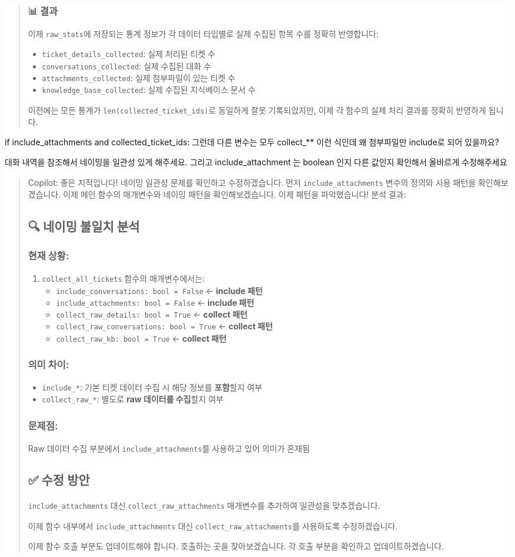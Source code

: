 > ### 📊 **결과**
> 
> 이제 `raw_stats`에 저장되는 통계 정보가 각 데이터 타입별로 실제 수집된 항목 수를 정확히 반영합니다:
> 
> - `ticket_details_collected`: 실제 처리된 티켓 수
> - `conversations_collected`: 실제 수집된 대화 수
> - `attachments_collected`: 실제 첨부파일이 있는 티켓 수  
> - `knowledge_base_collected`: 실제 수집된 지식베이스 문서 수
> 
> 이전에는 모든 통계가 `len(collected_ticket_ids)`로 동일하게 잘못 기록되었지만, 이제 각 함수의 실제 처리 결과를 정확히 반영하게 됩니다.

if include_attachments and collected_ticket_ids: 그런데 다른 변수는 모두 collect_** 이런 식인데 왜 첨부파일만 include로 되어 있을까요?

대화 내역을 참조해서 네이밍을 일관성 있게 해주세요. 그리고 include_attachment 는 boolean 인지 다른 값인지 확인해서 올바르게 수정해주세요

> Copilot: 좋은 지적입니다! 네이밍 일관성 문제를 확인하고 수정하겠습니다. 먼저 `include_attachments` 변수의 정의와 사용 패턴을 확인해보겠습니다. 이제 메인 함수의 매개변수와 네이밍 패턴을 확인해보겠습니다. 이제 패턴을 파악했습니다! 분석 결과:
> 
> ## 🔍 **네이밍 불일치 분석**
> 
> ### **현재 상황**:
> 1. `collect_all_tickets` 함수의 매개변수에서는:
>    - `include_conversations: bool = False` ← **include 패턴**
>    - `include_attachments: bool = False` ← **include 패턴**
>    - `collect_raw_details: bool = True` ← **collect 패턴**
>    - `collect_raw_conversations: bool = True` ← **collect 패턴** 
>    - `collect_raw_kb: bool = True` ← **collect 패턴**
> 
> ### **의미 차이**:
> - `include_*`: 기본 티켓 데이터 수집 시 해당 정보를 **포함**할지 여부
> - `collect_raw_*`: 별도로 **raw 데이터를 수집**할지 여부
> 
> ### **문제점**:
> Raw 데이터 수집 부분에서 `include_attachments`를 사용하고 있어 의미가 혼재됨
> 
> ## ✅ **수정 방안**
> 
> `include_attachments` 대신 `collect_raw_attachments` 매개변수를 추가하여 일관성을 맞추겠습니다. 
> ```
> 
> ```
> 
> ```
> 
> ```
> 이제 함수 내부에서 `include_attachments` 대신 `collect_raw_attachments`를 사용하도록 수정하겠습니다. 
> ```
> 
> ```
> 
> ```
> 
> ```
> 
> ```
> 
> ```
> 
> ```
> 
> ```
> 이제 함수 호출 부분도 업데이트해야 합니다. 호출하는 곳을 찾아보겠습니다. 각 호출 부분을 확인하고 업데이트하겠습니다. 
